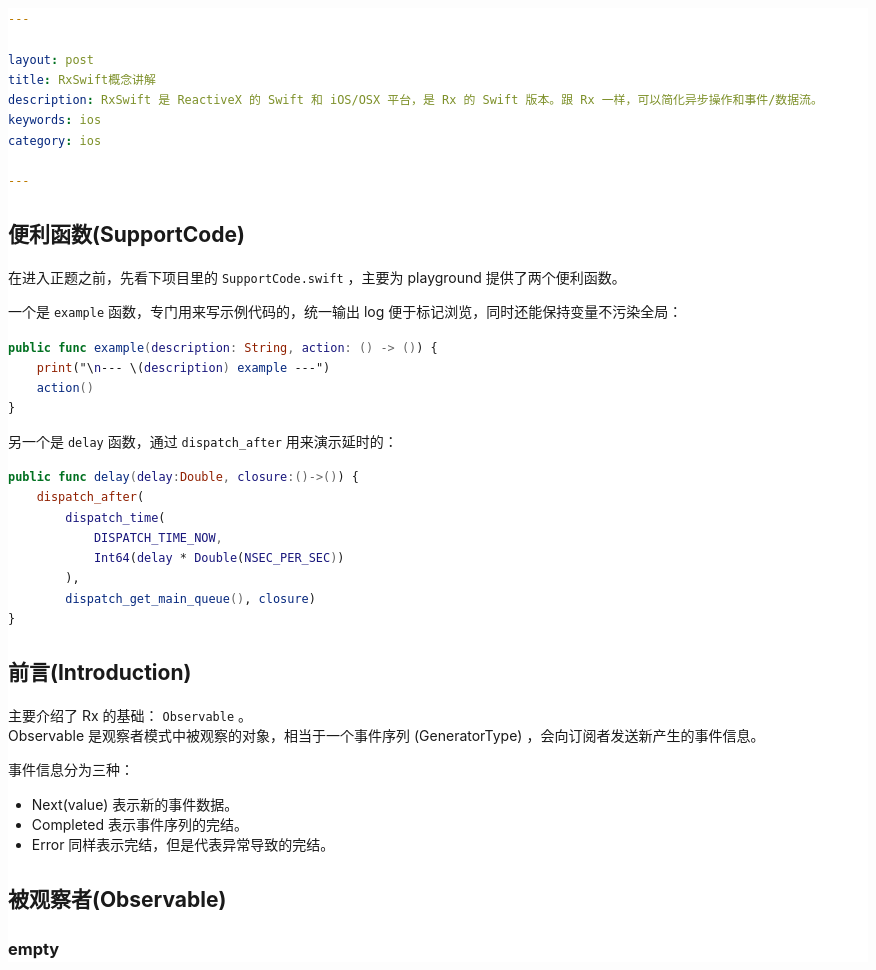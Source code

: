 ```yaml
---

layout: post
title: RxSwift概念讲解
description: RxSwift 是 ReactiveX 的 Swift 和 iOS/OSX 平台，是 Rx 的 Swift 版本。跟 Rx 一样，可以简化异步操作和事件/数据流。
keywords: ios
category: ios

---
```


## 便利函数(SupportCode)

在进入正题之前，先看下项目里的 `SupportCode.swift` ，主要为 playground 提供了两个便利函数。

一个是 `example` 函数，专门用来写示例代码的，统一输出 log 便于标记浏览，同时还能保持变量不污染全局：

```swift
public func example(description: String, action: () -> ()) { 
    print("\n--- \(description) example ---") 
    action() 
} 
```

另一个是 `delay` 函数，通过 `dispatch_after` 用来演示延时的：

```swift
public func delay(delay:Double, closure:()->()) { 
    dispatch_after( 
        dispatch_time( 
            DISPATCH_TIME_NOW, 
            Int64(delay * Double(NSEC_PER_SEC)) 
        ), 
        dispatch_get_main_queue(), closure) 
} 
```


## 前言(Introduction)

主要介绍了 Rx 的基础： `Observable` 。  
Observable<Element> 是观察者模式中被观察的对象，相当于一个事件序列 (GeneratorType) ，会向订阅者发送新产生的事件信息。  

事件信息分为三种：

+ Next(value) 表示新的事件数据。
+ Completed 表示事件序列的完结。
+ Error 同样表示完结，但是代表异常导致的完结。

## 被观察者(Observable)

### empty
